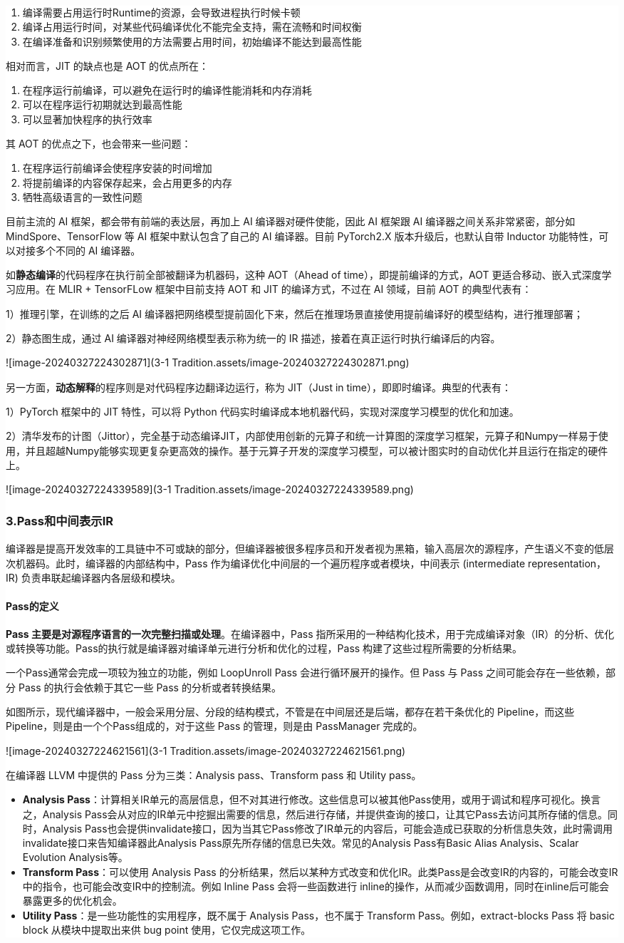 1. 编译需要占用运行时Runtime的资源，会导致进程执行时候卡顿
2. 编译占用运行时间，对某些代码编译优化不能完全支持，需在流畅和时间权衡
3. 在编译准备和识别频繁使用的方法需要占用时间，初始编译不能达到最高性能

相对而言，JIT 的缺点也是 AOT 的优点所在：

1. 在程序运行前编译，可以避免在运行时的编译性能消耗和内存消耗
2. 可以在程序运行初期就达到最高性能
3. 可以显著加快程序的执行效率

其 AOT 的优点之下，也会带来一些问题：

1. 在程序运行前编译会使程序安装的时间增加
2. 将提前编译的内容保存起来，会占用更多的内存
3. 牺牲高级语言的一致性问题

目前主流的 AI 框架，都会带有前端的表达层，再加上 AI 编译器对硬件使能，因此 AI 框架跟 AI 编译器之间关系非常紧密，部分如 MindSpore、TensorFlow 等 AI 框架中默认包含了自己的 AI 编译器。目前 PyTorch2.X 版本升级后，也默认自带 Inductor 功能特性，可以对接多个不同的 AI 编译器。

如**静态编译**的代码程序在执行前全部被翻译为机器码，这种 AOT（Ahead of time），即提前编译的方式，AOT 更适合移动、嵌入式深度学习应用。在 MLIR + TensorFLow 框架中目前支持 AOT 和 JIT 的编译方式，不过在 AI 领域，目前 AOT 的典型代表有：

1）推理引擎，在训练的之后 AI 编译器把网络模型提前固化下来，然后在推理场景直接使用提前编译好的模型结构，进行推理部署；

2）静态图生成，通过 AI 编译器对神经网络模型表示称为统一的 IR 描述，接着在真正运行时执行编译后的内容。

![image-20240327224302871](3-1 Tradition.assets/image-20240327224302871.png)

另一方面，**动态解释**的程序则是对代码程序边翻译边运行，称为 JIT（Just in time），即即时编译。典型的代表有：

1）PyTorch 框架中的 JIT 特性，可以将 Python 代码实时编译成本地机器代码，实现对深度学习模型的优化和加速。

2）清华发布的计图（Jittor），完全基于动态编译JIT，内部使用创新的元算子和统一计算图的深度学习框架，元算子和Numpy一样易于使用，并且超越Numpy能够实现更复杂更高效的操作。基于元算子开发的深度学习模型，可以被计图实时的自动优化并且运行在指定的硬件上。

![image-20240327224339589](3-1 Tradition.assets/image-20240327224339589.png)

### 3.Pass和中间表示IR

编译器是提高开发效率的工具链中不可或缺的部分，但编译器被很多程序员和开发者视为黑箱，输入高层次的源程序，产生语义不变的低层次机器码。此时，编译器的内部结构中，Pass 作为编译优化中间层的一个遍历程序或者模块，中间表示 (intermediate representation，IR) 负责串联起编译器内各层级和模块。

#### Pass的定义

**Pass 主要是对源程序语言的一次完整扫描或处理**。在编译器中，Pass 指所采用的一种结构化技术，用于完成编译对象（IR）的分析、优化或转换等功能。Pass的执行就是编译器对编译单元进行分析和优化的过程，Pass 构建了这些过程所需要的分析结果。

一个Pass通常会完成一项较为独立的功能，例如 LoopUnroll Pass 会进行循环展开的操作。但 Pass 与 Pass 之间可能会存在一些依赖，部分 Pass 的执行会依赖于其它一些 Pass 的分析或者转换结果。

如图所示，现代编译器中，一般会采用分层、分段的结构模式，不管是在中间层还是后端，都存在若干条优化的 Pipeline，而这些 Pipeline，则是由一个个Pass组成的，对于这些 Pass 的管理，则是由 PassManager 完成的。

![image-20240327224621561](3-1 Tradition.assets/image-20240327224621561.png)

在编译器 LLVM 中提供的 Pass 分为三类：Analysis pass、Transform pass 和 Utility pass。

- **Analysis Pass**：计算相关IR单元的高层信息，但不对其进行修改。这些信息可以被其他Pass使用，或用于调试和程序可视化。换言之，Analysis Pass会从对应的IR单元中挖掘出需要的信息，然后进行存储，并提供查询的接口，让其它Pass去访问其所存储的信息。同时，Analysis Pass也会提供invalidate接口，因为当其它Pass修改了IR单元的内容后，可能会造成已获取的分析信息失效，此时需调用invalidate接口来告知编译器此Analysis Pass原先所存储的信息已失效。常见的Analysis Pass有Basic Alias Analysis、Scalar Evolution Analysis等。
- **Transform Pass**：可以使用 Analysis Pass 的分析结果，然后以某种方式改变和优化IR。此类Pass是会改变IR的内容的，可能会改变IR中的指令，也可能会改变IR中的控制流。例如 Inline Pass 会将一些函数进行 inline的操作，从而减少函数调用，同时在inline后可能会暴露更多的优化机会。
- **Utility Pass**：是一些功能性的实用程序，既不属于 Analysis Pass，也不属于 Transform Pass。例如，extract-blocks Pass 将 basic block 从模块中提取出来供 bug point 使用，它仅完成这项工作。
